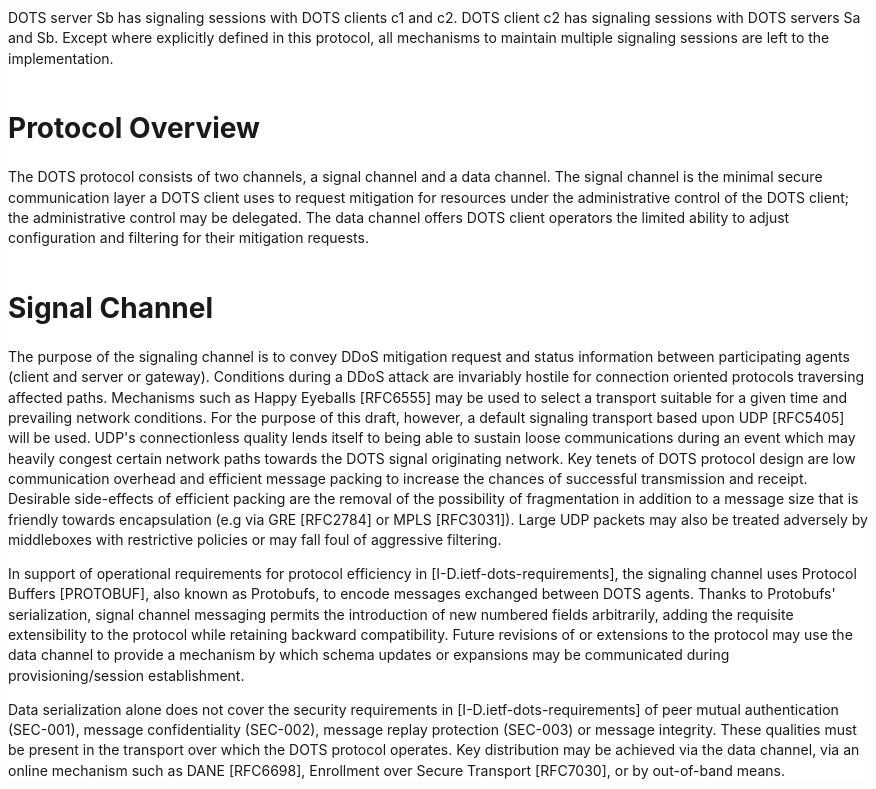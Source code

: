 DOTS server Sb has signaling sessions with DOTS clients c1 and c2. DOTS client
c2 has signaling sessions with DOTS servers Sa and Sb. Except where explicitly
defined in this protocol, all mechanisms to maintain multiple signaling sessions
are left to the implementation.


Protocol Overview
=================

The DOTS protocol consists of two channels, a signal channel and a data channel.
The signal channel is the minimal secure communication layer a DOTS client uses
to request mitigation for resources under the administrative control of the DOTS
client; the administrative control may be delegated. The data channel offers
DOTS client operators the limited ability to adjust configuration and filtering
for their mitigation requests.


Signal Channel
==============

The purpose of the signaling channel is to convey DDoS mitigation request and
status information between participating agents (client and server or gateway).
Conditions during a DDoS attack are invariably hostile for connection oriented
protocols traversing affected paths.  Mechanisms such as Happy Eyeballs
[RFC6555] may be used to select a transport suitable for a given time and
prevailing network conditions.  For the purpose of this draft, however, a
default signaling transport based upon UDP [RFC5405] will be used.  UDP's
connectionless quality lends itself to being able to sustain loose
communications during an event which may heavily congest certain network paths
towards the DOTS signal originating network.  Key tenets of DOTS protocol design
are low communication overhead and efficient message packing to increase the
chances of successful transmission and receipt.  Desirable side-effects of
efficient packing are the removal of the possibility of fragmentation in
addition to a message size that is friendly towards encapsulation (e.g via GRE
[RFC2784] or MPLS [RFC3031]).  Large UDP packets may also be treated adversely
by middleboxes with restrictive policies or may fall foul of aggressive
filtering.

In support of operational requirements for protocol efficiency in
[I-D.ietf-dots-requirements], the signaling channel uses Protocol Buffers
[PROTOBUF], also known as Protobufs, to encode messages exchanged between DOTS
agents. Thanks to Protobufs' serialization, signal channel messaging permits the
introduction of new numbered fields arbitrarily, adding the requisite
extensibility to the protocol while retaining backward compatibility.
Future revisions of or extensions to the protocol may use the data channel to
provide a mechanism by which schema updates or expansions may be communicated
during provisioning/session establishment.

Data serialization alone does not cover the security requirements in
[I-D.ietf-dots-requirements] of peer mutual authentication (SEC-001), message
confidentiality (SEC-002), message replay protection (SEC-003) or message
integrity.  These qualities must be present in the transport over which the DOTS
protocol operates. Key distribution may be achieved via the data channel,
via an online mechanism such as DANE [RFC6698], Enrollment over Secure Transport
[RFC7030], or by out-of-band means.
